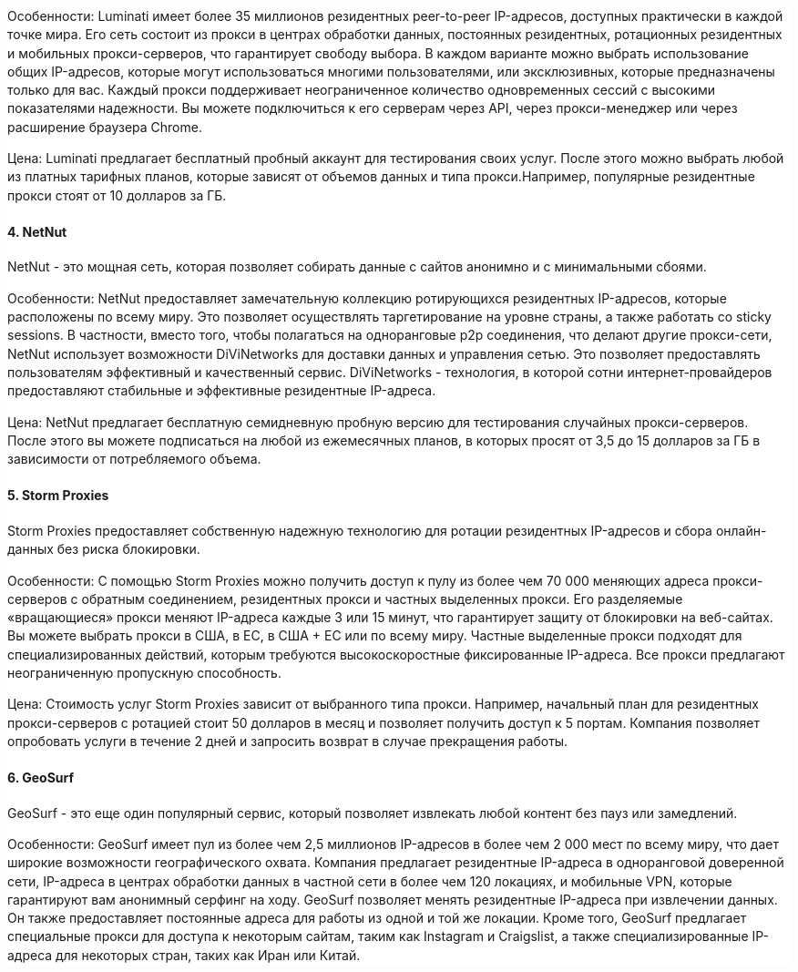 Особенности: Luminati имеет более 35 миллионов резидентных peer-to-peer IP-адресов, доступных практически в каждой точке мира. Его сеть состоит из прокси в центрах обработки данных, постоянных резидентных, ротационных резидентных и мобильных прокси-серверов, что гарантирует свободу выбора. В каждом варианте можно выбрать использование общих IP-адресов, которые могут использоваться многими пользователями, или эксклюзивных, которые предназначены только для вас. Каждый прокси поддерживает неограниченное количество одновременных сессий с высокими показателями надежности. Вы можете подключиться к его серверам через API, через прокси-менеджер или через расширение браузера Chrome.

Цена: Luminati предлагает бесплатный пробный аккаунт для тестирования своих услуг. После этого можно выбрать любой из платных тарифных планов, которые зависят от объемов данных и типа прокси.Например, популярные резидентные прокси стоят от 10 долларов за ГБ.

#### 4. NetNut

NetNut - это мощная сеть, которая позволяет собирать данные с сайтов анонимно и с минимальными сбоями.

Особенности: NetNut предоставляет замечательную коллекцию ротирующихся резидентных IP-адресов, которые расположены по всему миру. Это позволяет осуществлять таргетирование на уровне страны, а также работать со sticky sessions. В частности, вместо того, чтобы полагаться на одноранговые p2p соединения, что делают другие прокси-сети, NetNut использует возможности DiViNetworks для доставки данных и управления сетью. Это позволяет предоставлять пользователям эффективный и качественный сервис. DiViNetworks - технология, в которой сотни интернет-провайдеров предоставляют стабильные и эффективные резидентные IP-адреса.

Цена: NetNut предлагает бесплатную семидневную пробную версию для тестирования случайных прокси-серверов. После этого вы можете подписаться на любой из ежемесячных планов, в которых просят от 3,5 до 15 долларов за ГБ в зависимости от потребляемого объема.

#### 5. Storm Proxies

Storm Proxies предоставляет собственную надежную технологию для ротации резидентных IP-адресов и сбора онлайн-данных без риска блокировки.

Особенности: С помощью Storm Proxies можно получить доступ к пулу из более чем 70 000 меняющих адреса прокси-серверов с обратным соединением, резидентных прокси и частных выделенных прокси. Его разделяемые «вращающиеся» прокси меняют IP-адреса каждые 3 или 15 минут, что гарантирует защиту от блокировки на веб-сайтах. Вы можете выбрать прокси в США, в ЕС, в США + ЕС или по всему миру. Частные выделенные прокси подходят для специализированных действий, которым требуются высокоскоростные фиксированные IP-адреса. Все прокси предлагают неограниченную пропускную способность.

Цена: Стоимость услуг Storm Proxies зависит от выбранного типа прокси. Например, начальный план для резидентных прокси-серверов с ротацией стоит 50 долларов в месяц и позволяет получить доступ к 5 портам. Компания позволяет опробовать услуги в течение 2 дней и запросить возврат в случае прекращения работы.

#### 6. GeoSurf

GeoSurf - это еще один популярный сервис, который позволяет извлекать любой контент без пауз или замедлений.

Особенности: GeoSurf имеет пул из более чем 2,5 миллионов IP-адресов в более чем 2 000 мест по всему миру, что дает широкие возможности географического охвата. Компания предлагает резидентные IP-адреса в одноранговой доверенной сети, IP-адреса в центрах обработки данных в частной сети в более чем 120 локациях, и мобильные VPN, которые гарантируют вам анонимный серфинг на ходу. GeoSurf позволяет менять резидентные IP-адреса при извлечении данных. Он также предоставляет постоянные адреса для работы из одной и той же локации. Кроме того, GeoSurf предлагает специальные прокси для доступа к некоторым сайтам, таким как Instagram и Craigslist, а также специализированные IP-адреса для некоторых стран, таких как Иран или Китай.
